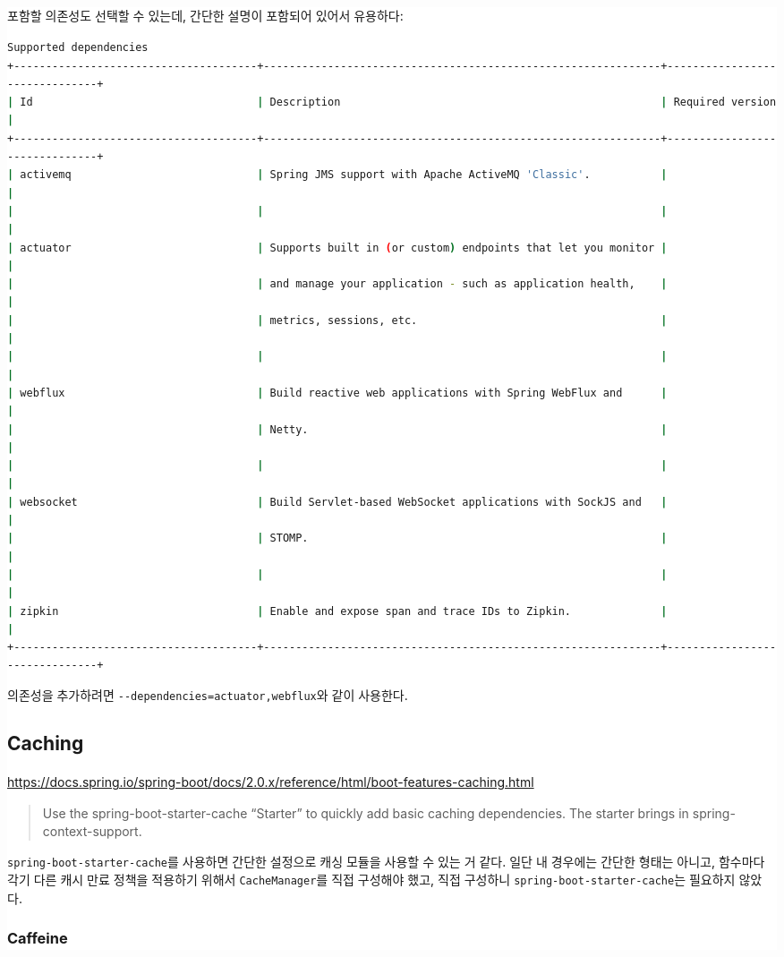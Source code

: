 포함할 의존성도 선택할 수 있는데, 간단한 설명이 포함되어 있어서 유용하다:

```bash
Supported dependencies
+--------------------------------------+--------------------------------------------------------------+-------------------------------+
| Id                                   | Description                                                  | Required version              |
+--------------------------------------+--------------------------------------------------------------+-------------------------------+
| activemq                             | Spring JMS support with Apache ActiveMQ 'Classic'.           |                               |
|                                      |                                                              |                               |
| actuator                             | Supports built in (or custom) endpoints that let you monitor |                               |
|                                      | and manage your application - such as application health,    |                               |
|                                      | metrics, sessions, etc.                                      |                               |
|                                      |                                                              |                               |
| webflux                              | Build reactive web applications with Spring WebFlux and      |                               |
|                                      | Netty.                                                       |                               |
|                                      |                                                              |                               |
| websocket                            | Build Servlet-based WebSocket applications with SockJS and   |                               |
|                                      | STOMP.                                                       |                               |
|                                      |                                                              |                               |
| zipkin                               | Enable and expose span and trace IDs to Zipkin.              |                               |
+--------------------------------------+--------------------------------------------------------------+-------------------------------+
```

의존성을 추가하려면 `--dependencies=actuator,webflux`와 같이 사용한다.

## Caching

https://docs.spring.io/spring-boot/docs/2.0.x/reference/html/boot-features-caching.html

> Use the spring-boot-starter-cache “Starter” to quickly add basic caching dependencies. The starter brings in spring-context-support.

`spring-boot-starter-cache`를 사용하면 간단한 설정으로 캐싱 모듈을 사용할 수 있는 거 같다.
일단 내 경우에는 간단한 형태는 아니고, 함수마다 각기 다른 캐시 만료 정책을 적용하기 위해서 `CacheManager`를 직접 구성해야 했고,
직접 구성하니 `spring-boot-starter-cache`는 필요하지 않았다.

### Caffeine

